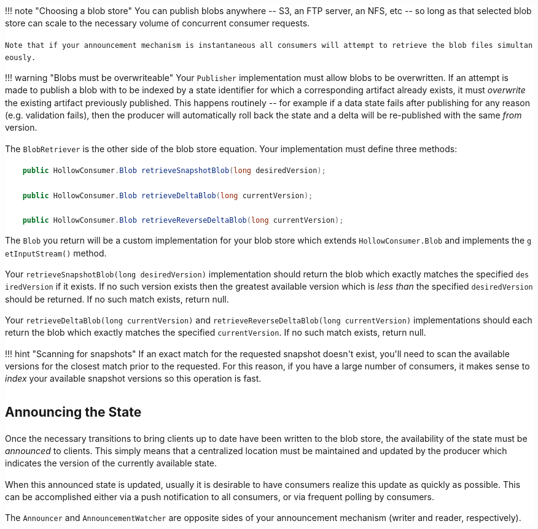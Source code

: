 !!! note "Choosing a blob store"
    You can publish blobs anywhere -- S3, an FTP server, an NFS, etc -- so long as that selected blob store can scale to the necessary volume of concurrent consumer requests.  

    Note that if your announcement mechanism is instantaneous all consumers will attempt to retrieve the blob files simultaneously.

!!! warning "Blobs must be overwriteable"
    Your `Publisher` implementation must allow blobs to be overwritten.  If an attempt is made to publish a blob with to be indexed by a state identifier for which a corresponding artifact already exists, it must _overwrite_ the existing artifact previously published.  This happens routinely -- for example if a data state fails after publishing for any reason (e.g. validation fails), then the producer will automatically roll back the state and a delta will be re-published with the same _from_ version.

The `BlobRetriever` is the other side of the blob store equation.  Your implementation must define three methods:

```java
    public HollowConsumer.Blob retrieveSnapshotBlob(long desiredVersion);

    public HollowConsumer.Blob retrieveDeltaBlob(long currentVersion);

    public HollowConsumer.Blob retrieveReverseDeltaBlob(long currentVersion);
```

The `Blob` you return will be a custom implementation for your blob store which extends `HollowConsumer.Blob` and implements the `getInputStream()` method.  

Your `retrieveSnapshotBlob(long desiredVersion)` implementation should return the blob which exactly matches the specified `desiredVersion` if it exists.  If no such version exists then the greatest available version which is _less than_ the specified `desiredVersion` should be returned.  If no such match exists, return null.

Your `retrieveDeltaBlob(long currentVersion)` and `retrieveReverseDeltaBlob(long currentVersion)` implementations should each return the blob which exactly matches the specified `currentVersion`.  If no such match exists, return null.

!!! hint "Scanning for snapshots"
    If an exact match for the requested snapshot doesn't exist, you'll need to scan the available versions for the closest match prior to the requested.  For this reason, if you have a large number of consumers, it makes sense to _index_ your available snapshot versions so this operation is fast.


## Announcing the State

Once the necessary transitions to bring clients up to date have been written to the blob store, the availability of the state must be _announced_ to clients.  This simply means that a centralized location must be maintained and updated by the producer which indicates the version of the currently available state.  

When this announced state is updated, usually it is desirable to have consumers realize this update as quickly as possible.  This can be accomplished either via a push notification to all consumers, or via frequent polling by consumers.

The `Announcer` and `AnnouncementWatcher` are opposite sides of your announcement mechanism (writer and reader, respectively).
